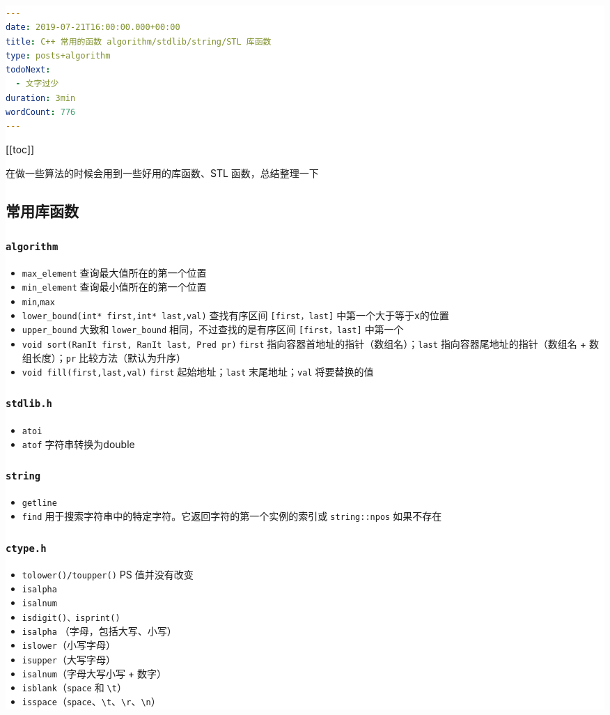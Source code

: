 ```yaml
---
date: 2019-07-21T16:00:00.000+00:00
title: C++ 常用的函数 algorithm/stdlib/string/STL 库函数
type: posts+algorithm
todoNext:
  - 文字过少
duration: 3min
wordCount: 776
---
```


[[toc]]

在做一些算法的时候会用到一些好用的库函数、STL 函数，总结整理一下

## 常用库函数

### `algorithm`

- `max_element` 查询最大值所在的第一个位置
- `min_element` 查询最小值所在的第一个位置
- `min`,`max`
- `lower_bound(int* first,int* last,val)` 查找有序区间 `[first，last]` 中第一个大于等于x的位置
- `upper_bound` 大致和 `lower_bound` 相同，不过查找的是有序区间 `[first，last]` 中第一个
- `void sort(RanIt first, RanIt last, Pred pr)` `first` 指向容器首地址的指针（数组名）；`last` 指向容器尾地址的指针（数组名 + 数组长度）；`pr` 比较方法（默认为升序）
- `void fill(first,last,val)` `first`  起始地址；`last` 末尾地址；`val` 将要替换的值

### `stdlib.h`

- `atoi`
- `atof` 字符串转换为double

### `string`

- `getline`
- `find` 用于搜索字符串中的特定字符。它返回字符的第一个实例的索引或 `string::npos` 如果不存在

### `ctype.h`

- `tolower()/toupper()` PS 值并没有改变
- `isalpha`
- `isalnum`
- `isdigit()、isprint()`
- `isalpha` （字母，包括大写、小写）
- `islower`（小写字母）
- `isupper`（大写字母）
- `isalnum`（字母大写小写 + 数字）
- `isblank`（`space` 和 `\t`）
- `isspace`（`space`、`\t`、`\r`、`\n`）
